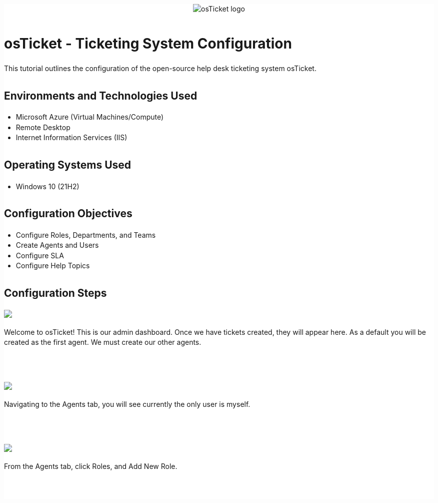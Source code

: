 <p align="center">
<img src="https://i.imgur.com/Clzj7Xs.png" alt="osTicket logo"/>
</p>

<h1>osTicket - Ticketing System Configuration</h1>
This tutorial outlines the configuration of the open-source help desk ticketing system osTicket.<br />



<h2>Environments and Technologies Used</h2>

- Microsoft Azure (Virtual Machines/Compute)
- Remote Desktop
- Internet Information Services (IIS)

<h2>Operating Systems Used </h2>

- Windows 10</b> (21H2)

<h2>Configuration Objectives</h2>

- Configure Roles, Departments, and Teams
- Create Agents and Users
- Configure SLA
- Configure Help Topics


<h2>Configuration Steps</h2>

<p>
<img src="https://i.imgur.com/YHtQSnw.png">
</p>
<p>
Welcome to osTicket! This is our admin dashboard. Once we have tickets created, they will appear here. As a default you will be created as the first agent. We must create our other agents.
</p>
<br><br>

<p>
<img src="https://i.imgur.com/lAmQT3n.png">
</p>
<p>
Navigating to the Agents tab, you will see currently the only user is myself. 
</p>
<br><br>

<p>
<img src="https://i.imgur.com/WC1eutU.png">
</p>
<p>
From the Agents tab, click Roles, and Add New Role.
</p>
<br><br>
